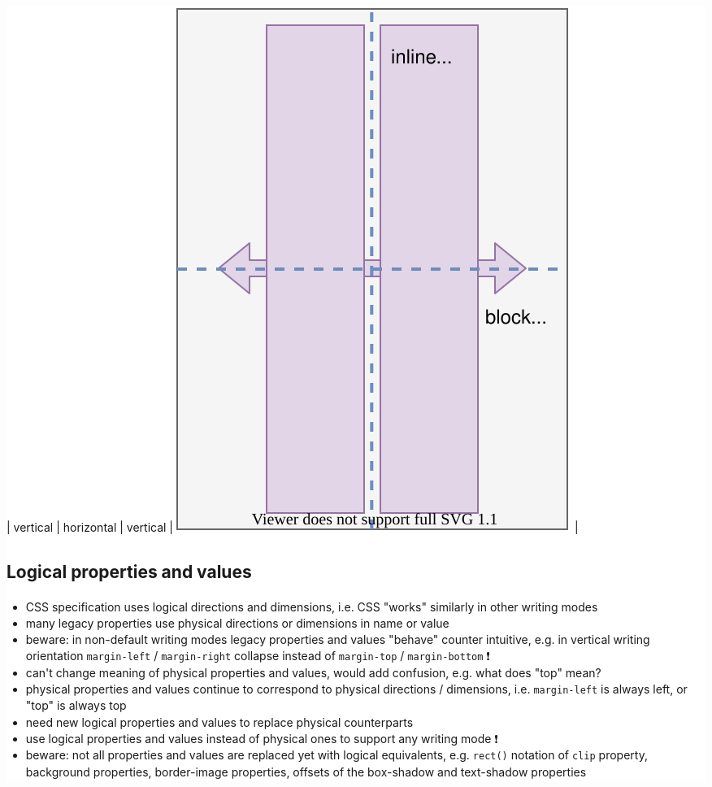 | vertical | horizontal | vertical | ![dimensions in vertical writing orientation](illustrations/wmvdim.svg) |



## Logical properties and values

- CSS specification uses logical directions and dimensions, i.e. CSS "works" similarly in other writing modes
- many legacy properties use physical directions or dimensions in name or value
- beware: in non-default writing modes legacy properties and values "behave" counter intuitive, e.g. in vertical writing orientation `margin-left` / `margin-right` collapse instead of `margin-top` / `margin-bottom` ❗
- can't change meaning of physical properties and values, would add confusion, e.g. what does "top" mean?
- physical properties and values continue to correspond to physical directions / dimensions, i.e. `margin-left` is always left, or "top" is always top
- need new logical properties and values to replace physical counterparts
- use logical properties and values instead of physical ones to support any writing mode ❗️
- beware: not all properties and values are replaced yet with logical equivalents, e.g. `rect()` notation of `clip` property, background properties, border-image properties, offsets of the box-shadow and text-shadow properties
